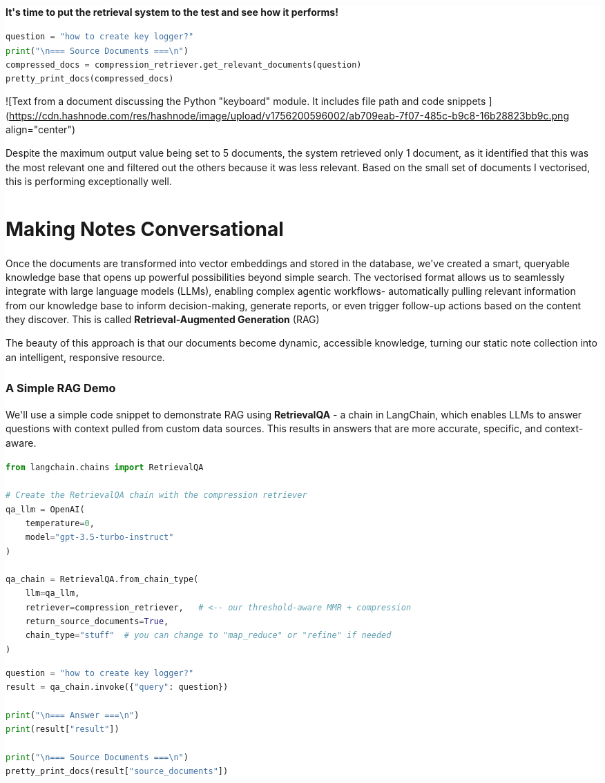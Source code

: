**It's time to put the retrieval system to the test and see how it performs!**

```python
question = "how to create key logger?"
print("\n=== Source Documents ===\n")
compressed_docs = compression_retriever.get_relevant_documents(question)
pretty_print_docs(compressed_docs)
```

![Text from a document discussing the Python "keyboard" module. It includes file path and code snippets ](https://cdn.hashnode.com/res/hashnode/image/upload/v1756200596002/ab709eab-7f07-485c-b9c8-16b28823bb9c.png align="center")

Despite the maximum output value being set to 5 documents, the system retrieved only 1 document, as it identified that this was the most relevant one and filtered out the others because it was less relevant. Based on the small set of documents I vectorised, this is performing exceptionally well.

# **Making Notes Conversational**

Once the documents are transformed into vector embeddings and stored in the database, we've created a smart, queryable knowledge base that opens up powerful possibilities beyond simple search. The vectorised format allows us to seamlessly integrate with large language models (LLMs), enabling complex agentic workflows- automatically pulling relevant information from our knowledge base to inform decision-making, generate reports, or even trigger follow-up actions based on the content they discover. This is called **Retrieval-Augmented Generation** (RAG)

The beauty of this approach is that our documents become dynamic, accessible knowledge, turning our static note collection into an intelligent, responsive resource.

### A Simple RAG Demo

We'll use a simple code snippet to demonstrate RAG using **RetrievalQA** \- a chain in LangChain, which enables LLMs to answer questions with context pulled from custom data sources. This results in answers that are more accurate, specific, and context-aware.

```python
from langchain.chains import RetrievalQA

# Create the RetrievalQA chain with the compression retriever
qa_llm = OpenAI(
    temperature=0,
    model="gpt-3.5-turbo-instruct"
)

qa_chain = RetrievalQA.from_chain_type(
    llm=qa_llm,
    retriever=compression_retriever,   # <-- our threshold-aware MMR + compression
    return_source_documents=True,
    chain_type="stuff"  # you can change to "map_reduce" or "refine" if needed
)
```

```python
question = "how to create key logger?"
result = qa_chain.invoke({"query": question})

print("\n=== Answer ===\n")
print(result["result"])

print("\n=== Source Documents ===\n")
pretty_print_docs(result["source_documents"])
```
